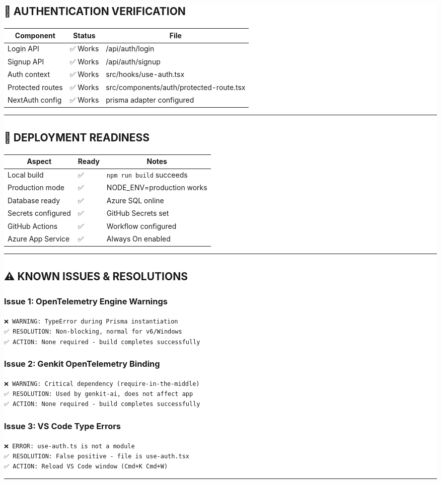
## 🔐 AUTHENTICATION VERIFICATION

| Component | Status | File |
|-----------|--------|------|
| Login API | ✅ Works | /api/auth/login |
| Signup API | ✅ Works | /api/auth/signup |
| Auth context | ✅ Works | src/hooks/use-auth.tsx |
| Protected routes | ✅ Works | src/components/auth/protected-route.tsx |
| NextAuth config | ✅ Works | prisma adapter configured |

---

## 🚀 DEPLOYMENT READINESS

| Aspect | Ready | Notes |
|--------|-------|-------|
| Local build | ✅ | `npm run build` succeeds |
| Production mode | ✅ | NODE_ENV=production works |
| Database ready | ✅ | Azure SQL online |
| Secrets configured | ✅ | GitHub Secrets set |
| GitHub Actions | ✅ | Workflow configured |
| Azure App Service | ✅ | Always On enabled |

---

## ⚠️ KNOWN ISSUES & RESOLUTIONS

### Issue 1: OpenTelemetry Engine Warnings
```
❌ WARNING: TypeError during Prisma instantiation
✅ RESOLUTION: Non-blocking, normal for v6/Windows
✅ ACTION: None required - build completes successfully
```

### Issue 2: Genkit OpenTelemetry Binding
```
❌ WARNING: Critical dependency (require-in-the-middle)
✅ RESOLUTION: Used by genkit-ai, does not affect app
✅ ACTION: None required - build completes successfully
```

### Issue 3: VS Code Type Errors
```
❌ ERROR: use-auth.ts is not a module
✅ RESOLUTION: False positive - file is use-auth.tsx
✅ ACTION: Reload VS Code window (Cmd+K Cmd+W)
```

---
